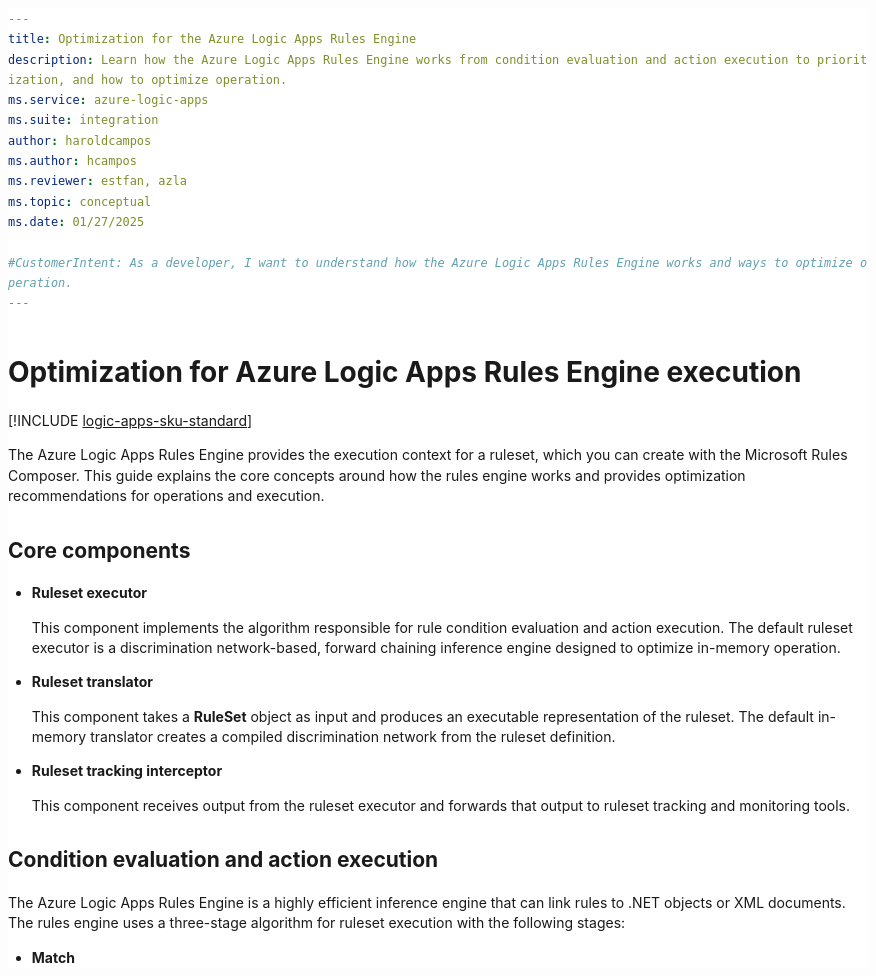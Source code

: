 ```yaml
---
title: Optimization for the Azure Logic Apps Rules Engine
description: Learn how the Azure Logic Apps Rules Engine works from condition evaluation and action execution to prioritization, and how to optimize operation.
ms.service: azure-logic-apps
ms.suite: integration
author: haroldcampos
ms.author: hcampos
ms.reviewer: estfan, azla
ms.topic: conceptual
ms.date: 01/27/2025

#CustomerIntent: As a developer, I want to understand how the Azure Logic Apps Rules Engine works and ways to optimize operation.
---
```


# Optimization for Azure Logic Apps Rules Engine execution

[!INCLUDE [logic-apps-sku-standard](../../../includes/logic-apps-sku-standard.md)]


The Azure Logic Apps Rules Engine provides the execution context for a ruleset, which you can create with the Microsoft Rules Composer. This guide explains the core concepts around how the rules engine works and provides optimization recommendations for operations and execution.

## Core components

- **Ruleset executor**

  This component implements the algorithm responsible for rule condition evaluation and action execution. The default ruleset executor is a discrimination network-based, forward chaining inference engine designed to optimize in-memory operation.

- **Ruleset translator**

  This component takes a **RuleSet** object as input and produces an executable representation of the ruleset. The default in-memory translator creates a compiled discrimination network from the ruleset definition.

- **Ruleset tracking interceptor**

  This component receives output from the ruleset executor and forwards that output to ruleset tracking and monitoring tools.

## Condition evaluation and action execution

The Azure Logic Apps Rules Engine is a highly efficient inference engine that can link rules to .NET objects or XML documents. The rules engine uses a three-stage algorithm for ruleset execution with the following stages:

- **Match**
